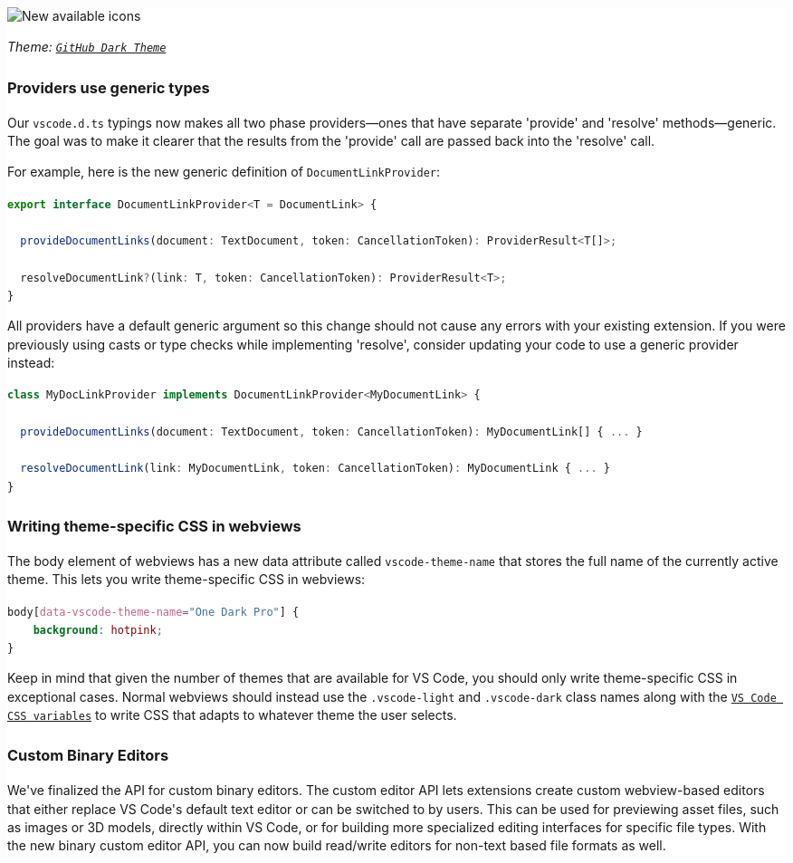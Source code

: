 ![`New available icons`](images/1_46/new-codicons.png)

*Theme: [`GitHub Dark Theme`](HTTPS://marketplace.visualstudio.com/items?itemName=GitHub.github-vscode-theme)*

### Providers use generic types

Our `vscode.d.ts` typings now makes all two phase providers—ones that have separate 'provide' and 'resolve' methods—generic. The goal was to make it clearer that the results from the 'provide' call are passed back into the 'resolve' call.

For example, here is the new generic definition of `DocumentLinkProvider`:

```ts
export interface DocumentLinkProvider<T = DocumentLink> {

  provideDocumentLinks(document: TextDocument, token: CancellationToken): ProviderResult<T[]>;

  resolveDocumentLink?(link: T, token: CancellationToken): ProviderResult<T>;
}
```

All providers have a default generic argument so this change should not cause any errors with your existing extension. If you were previously using casts or type checks while implementing 'resolve', consider updating your code to use a generic provider instead:

```ts
class MyDocLinkProvider implements DocumentLinkProvider<MyDocumentLink> {

  provideDocumentLinks(document: TextDocument, token: CancellationToken): MyDocumentLink[] { ... }

  resolveDocumentLink(link: MyDocumentLink, token: CancellationToken): MyDocumentLink { ... }
}
```

### Writing theme-specific CSS in webviews

The body element of webviews has a new data attribute called `vscode-theme-name` that stores the full name of the currently active theme. This lets you write theme-specific CSS in webviews:

```css
body[data-vscode-theme-name="One Dark Pro"] {
    background: hotpink;
}
```

Keep in mind that given the number of themes that are available for VS Code, you should only write theme-specific CSS in exceptional cases. Normal webviews should instead use the `.vscode-light` and `.vscode-dark` class names along with the [`VS Code CSS variables`](HTTPS://code.visualstudio.com/api/extension-guides/webview#theming-webview-content) to write CSS that adapts to whatever theme the user selects.

### Custom Binary Editors

We've finalized the API for custom binary editors. The custom editor API lets extensions create custom webview-based editors that either replace VS Code's default text editor or can be switched to by users. This can be used for previewing asset files, such as images or 3D models, directly within VS Code, or for building more specialized editing interfaces for specific file types. With the new binary custom editor API, you can now build read/write editors for non-text based file formats as well.
